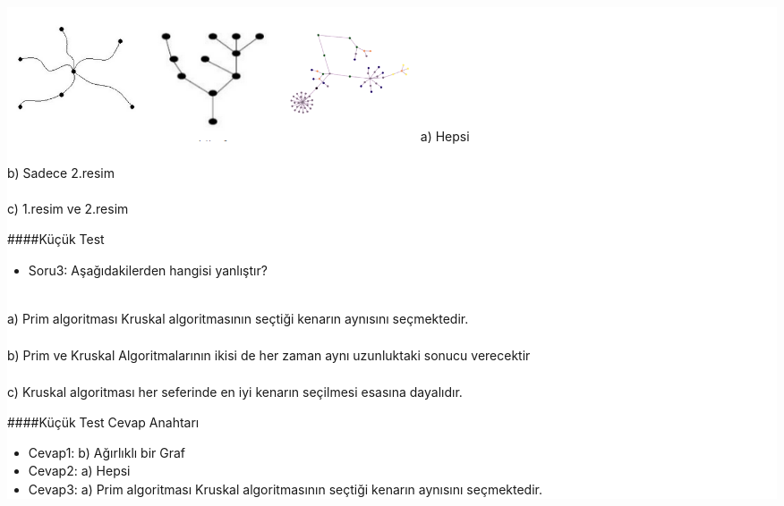 <td><img src="pics/r1.png" style="float: center" width=150 height=150></td>
<td><img src="pics/r2.png" style="float: center" width=150 height=150></td>
<td><img src="pics/r3.png" style="float: center" width=150 height=150></td>
</tr>
</table>
 a) Hepsi<br> 
 <br>
 b) Sadece 2.resim<br>
 <br>
 c) 1.resim ve 2.resim<br>

####Küçük Test

- Soru3: Aşağıdakilerden hangisi yanlıştır?<br>
 <br>
 a) Prim algoritması Kruskal algoritmasının seçtiği kenarın aynısını seçmektedir.<br> 
 <br>
 b) Prim ve Kruskal Algoritmalarının ikisi de her zaman aynı uzunluktaki sonucu verecektir<br>
 <br>
 c) Kruskal algoritması her seferinde en iyi kenarın seçilmesi esasına dayalıdır.<br>

####Küçük Test Cevap Anahtarı
- Cevap1: b) Ağırlıklı bir Graf<br>
- Cevap2: a) Hepsi<br>
- Cevap3: a) Prim algoritması Kruskal algoritmasının seçtiği kenarın aynısını seçmektedir.<br>
